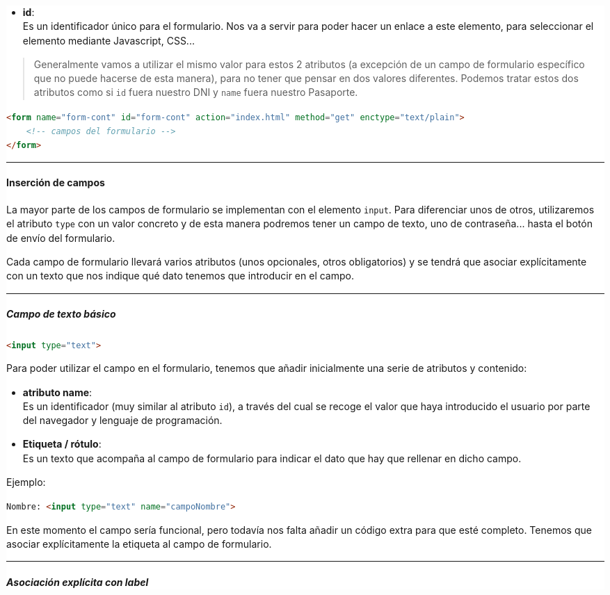 - **id**:  
  Es un identificador único para el formulario. Nos va a servir para poder hacer un enlace a este elemento, para seleccionar el elemento mediante Javascript, CSS...

> Generalmente vamos a utilizar el mismo valor para estos 2 atributos (a excepción de un campo de formulario específico que no puede hacerse de esta manera), para no tener que pensar en dos valores diferentes. Podemos tratar estos dos atributos como si `id` fuera nuestro DNI y `name` fuera nuestro Pasaporte.

```html
<form name="form-cont" id="form-cont" action="index.html" method="get" enctype="text/plain">
    <!-- campos del formulario -->
</form>
```

---

#### Inserción de campos

La mayor parte de los campos de formulario se implementan con el elemento `input`. Para diferenciar unos de otros, utilizaremos el atributo `type` con un valor concreto y de esta manera podremos tener un campo de texto, uno de contraseña... hasta el botón de envío del formulario.

Cada campo de formulario llevará varios atributos (unos opcionales, otros obligatorios) y se tendrá que asociar explícitamente con un texto que nos indique qué dato tenemos que introducir en el campo.

---

##### Campo de texto básico

```html
<input type="text">
```

Para poder utilizar el campo en el formulario, tenemos que añadir inicialmente una serie de atributos y contenido:

- **atributo name**:  
  Es un identificador (muy similar al atributo `id`), a través del cual se recoge el valor que haya introducido el usuario por parte del navegador y lenguaje de programación.

- **Etiqueta / rótulo**:  
  Es un texto que acompaña al campo de formulario para indicar el dato que hay que rellenar en dicho campo.

Ejemplo:

```html
Nombre: <input type="text" name="campoNombre">
```

En este momento el campo sería funcional, pero todavía nos falta añadir un código extra para que esté completo. Tenemos que asociar explícitamente la etiqueta al campo de formulario.

---

##### Asociación explícita con label
